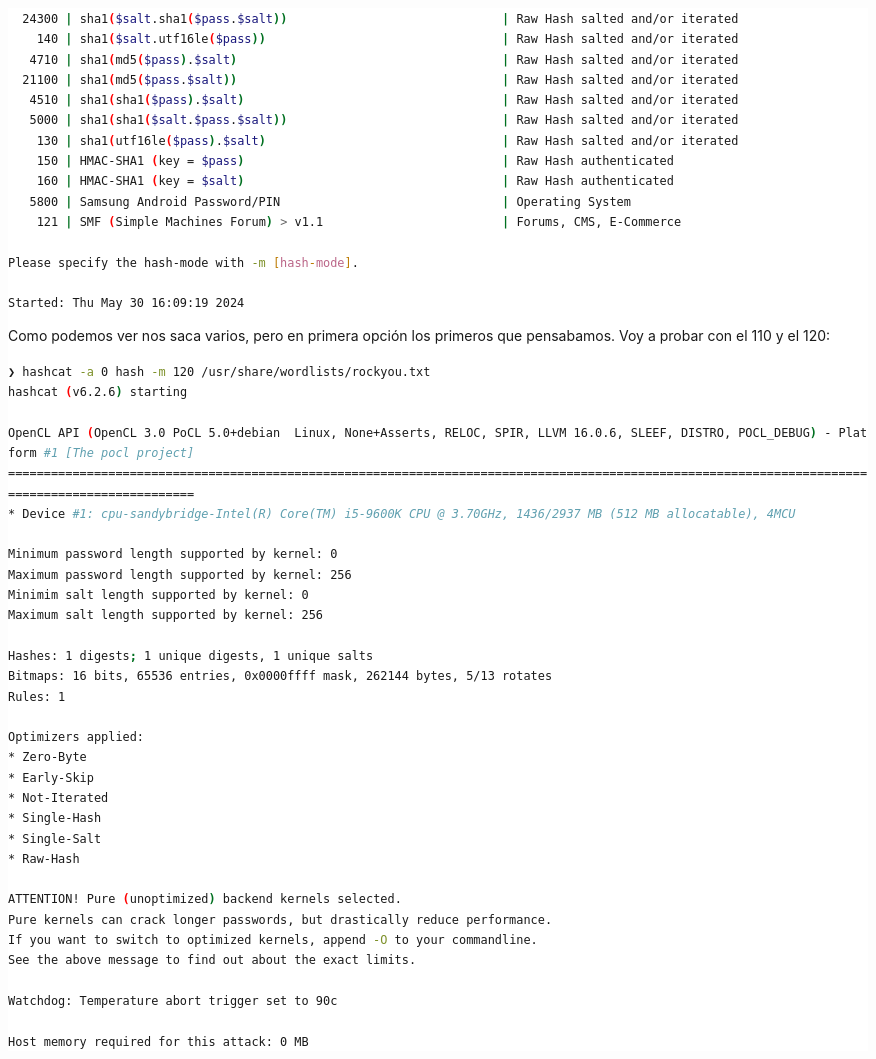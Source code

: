 ```bash
  24300 | sha1($salt.sha1($pass.$salt))                              | Raw Hash salted and/or iterated
    140 | sha1($salt.utf16le($pass))                                 | Raw Hash salted and/or iterated
   4710 | sha1(md5($pass).$salt)                                     | Raw Hash salted and/or iterated
  21100 | sha1(md5($pass.$salt))                                     | Raw Hash salted and/or iterated
   4510 | sha1(sha1($pass).$salt)                                    | Raw Hash salted and/or iterated
   5000 | sha1(sha1($salt.$pass.$salt))                              | Raw Hash salted and/or iterated
    130 | sha1(utf16le($pass).$salt)                                 | Raw Hash salted and/or iterated
    150 | HMAC-SHA1 (key = $pass)                                    | Raw Hash authenticated
    160 | HMAC-SHA1 (key = $salt)                                    | Raw Hash authenticated
   5800 | Samsung Android Password/PIN                               | Operating System
    121 | SMF (Simple Machines Forum) > v1.1                         | Forums, CMS, E-Commerce

Please specify the hash-mode with -m [hash-mode].

Started: Thu May 30 16:09:19 2024
```

Como podemos ver nos saca varios, pero en primera opción los primeros que pensabamos. Voy a probar con el 110 y el 120:

```bash
❯ hashcat -a 0 hash -m 120 /usr/share/wordlists/rockyou.txt
hashcat (v6.2.6) starting

OpenCL API (OpenCL 3.0 PoCL 5.0+debian  Linux, None+Asserts, RELOC, SPIR, LLVM 16.0.6, SLEEF, DISTRO, POCL_DEBUG) - Platform #1 [The pocl project]
==================================================================================================================================================
* Device #1: cpu-sandybridge-Intel(R) Core(TM) i5-9600K CPU @ 3.70GHz, 1436/2937 MB (512 MB allocatable), 4MCU

Minimum password length supported by kernel: 0
Maximum password length supported by kernel: 256
Minimim salt length supported by kernel: 0
Maximum salt length supported by kernel: 256

Hashes: 1 digests; 1 unique digests, 1 unique salts
Bitmaps: 16 bits, 65536 entries, 0x0000ffff mask, 262144 bytes, 5/13 rotates
Rules: 1

Optimizers applied:
* Zero-Byte
* Early-Skip
* Not-Iterated
* Single-Hash
* Single-Salt
* Raw-Hash

ATTENTION! Pure (unoptimized) backend kernels selected.
Pure kernels can crack longer passwords, but drastically reduce performance.
If you want to switch to optimized kernels, append -O to your commandline.
See the above message to find out about the exact limits.

Watchdog: Temperature abort trigger set to 90c

Host memory required for this attack: 0 MB

```